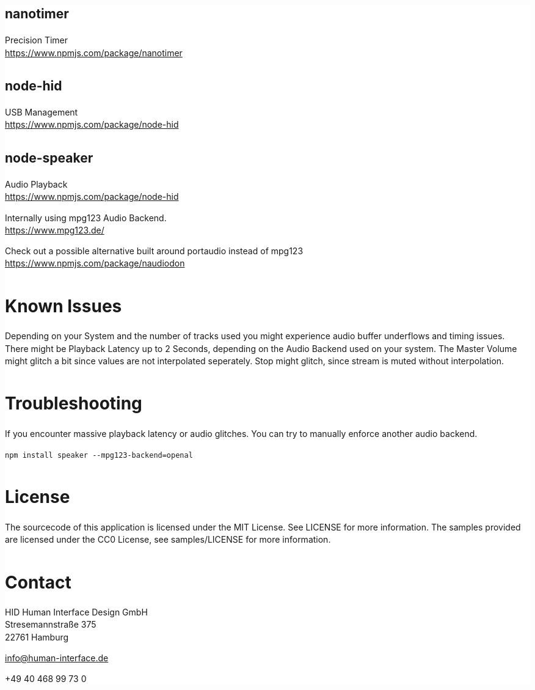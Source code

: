 ## nanotimer
Precision Timer  
https://www.npmjs.com/package/nanotimer

## node-hid
USB Management  
https://www.npmjs.com/package/node-hid

## node-speaker
Audio Playback  
https://www.npmjs.com/package/node-hid

Internally using mpg123 Audio Backend.  
https://www.mpg123.de/

Check out a possible alternative built around portaudio instead of mpg123  
https://www.npmjs.com/package/naudiodon

# Known Issues
Depending on your System and the number of tracks used you might experience audio buffer underflows and timing issues.
There might be Playback Latency up to 2 Seconds, depending on the Audio Backend used on your system.
The Master Volume might glitch a bit since values are not interpolated seperately.
Stop might glitch, since stream is muted without interpolation.

# Troubleshooting
If you encounter massive playback latency or audio glitches. You can try to manually enforce another audio backend.
```
npm install speaker --mpg123-backend=openal
```

# License
The sourcecode of this application is licensed under the MIT License. See LICENSE for more information. The samples provided are licensed under the CC0 License, see samples/LICENSE for more information.

# Contact
HID Human Interface Design GmbH  
Stresemannstraße 375  
22761 Hamburg

info@human-interface.de

+49 40 468 99 73 0